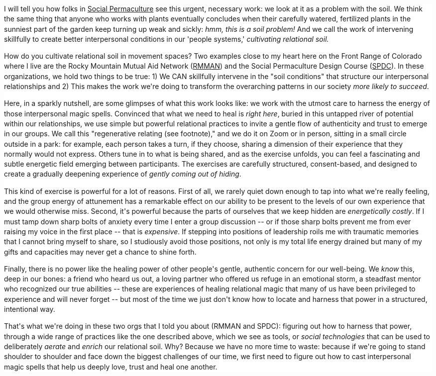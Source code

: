 I will tell you how folks in [Social Permaculture](https://www.resilience.org/stories/2017-06-16/in-praise-of-social-permaculture/) see this urgent, necessary work: we look at it as a problem with the soil. We think the same thing that anyone who works with plants eventually concludes when their carefully watered, fertilized plants in the sunniest part of the garden keep turning up weak and sickly: *hmm, this is a soil problem!* And we call the work of intervening skillfully to create better interpersonal conditions in our 'people systems,' *cultivating relational soil.* 

How do you cultivate relational soil in movement spaces? Two examples close to my heart here on the Front Range of Colorado where I live are the Rocky Mountain Mutual Aid Network ([RMMAN](https://rmman.org/)) and the Social Permaculture Design Course ([SPDC](https://denverpermacultureguild.org/social-permaculture/)). In these organizations, we hold two things to be true: 1) We CAN skillfully intervene in the "soil conditions" that structure our interpersonal relationships and 2) This makes the work we're doing to transform the overarching patterns in our society *more likely to succeed*. 

Here, in a sparkly nutshell, are some glimpses of what this work looks like: we work with the utmost care to harness the energy of those interpersonal magic spells. Convinced that what we need to heal is *right here*, buried in this untapped river of potential within our relationships, we use simple but powerful relational practices to invite a gentle flow of authenticity and trust to emerge in our groups. We call this "regenerative relating (see footnote)," and we do it on Zoom or in person, sitting in a small circle outside in a park: for example, each person takes a turn, if they choose, sharing a dimension of their experience that they normally would not express. Others tune in to what is being shared, and as the exercise unfolds, you can feel a fascinating and subtle energetic field emerging between participants. The exercises are carefully structured, consent-based, and designed to create a gradually deepening experience of *gently* *coming out of hiding*. 

This kind of exercise is powerful for a lot of reasons. First of all, we rarely quiet down enough to tap into what we're really feeling, and the group energy of attunement has a remarkable effect on our ability to be present to the levels of our own experience that we would otherwise miss. Second, it's powerful because the parts of ourselves that we keep hidden are *energetically costly*. If I must tamp down sharp bolts of anxiety every time I enter a group discussion -- or if those sharp bolts prevent me from ever raising my voice in the first place -- that is *expensive*. If stepping into positions of leadership roils me with traumatic memories that I cannot bring myself to share, so I studiously avoid those positions, not only is my total life energy drained but many of my gifts and capacities may never get a chance to shine forth. 

Finally, there is no power like the healing power of other people's gentle, authentic concern for our well-being. We *know* this, deep in our bones: a friend who heard us out, a loving partner who offered us refuge in an emotional storm, a steadfast mentor who recognized our true abilities -- these are experiences of healing relational magic that many of us have been privileged to experience and will never forget -- but most of the time we just don't know how to locate and harness that power in a structured, intentional way. 

That's what we're doing in these two orgs that I told you about (RMMAN and SPDC): figuring out how to harness that power, through a wide range of practices like the one described above, which we see as tools, or *social technologies* that can be used to deliberately *aerate* and *enrich* our relational soil. Why? Because we have no more time to waste: because if we're going to stand shoulder to shoulder and face down the biggest challenges of our time, we first need to figure out how to cast interpersonal magic spells that help us deeply love, trust and heal one another.